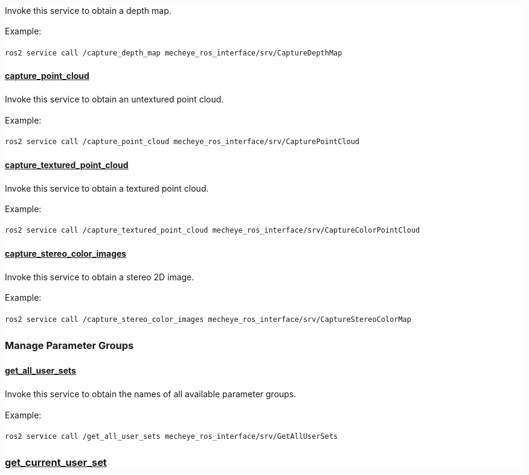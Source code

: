 Invoke this service to obtain a depth map.

Example:

  ```bash
  ros2 service call /capture_depth_map mecheye_ros_interface/srv/CaptureDepthMap
  ```

#### [capture_point_cloud](https://github.com/MechMindRobotics/mecheye_ros2_interface/blob/master/srv/CapturePointCloud.srv)

Invoke this service to obtain an untextured point cloud.

Example:

  ```bash
  ros2 service call /capture_point_cloud mecheye_ros_interface/srv/CapturePointCloud
  ```

#### [capture_textured_point_cloud](https://github.com/MechMindRobotics/mecheye_ros2_interface/blob/master/srv/CaptureColorPointCloud.srv)

Invoke this service to obtain a textured point cloud.

Example:

  ```bash
  ros2 service call /capture_textured_point_cloud mecheye_ros_interface/srv/CaptureColorPointCloud
  ```

#### [capture_stereo_color_images](https://github.com/MechMindRobotics/mecheye_ros2_interface/blob/master/srv/CaptureStereoColorMap.srv)

Invoke this service to obtain a stereo 2D image.

Example:

  ```bash
  ros2 service call /capture_stereo_color_images mecheye_ros_interface/srv/CaptureStereoColorMap
  ```

### Manage Parameter Groups

#### [get_all_user_sets](https://github.com/MechMindRobotics/mecheye_ros2_interface/blob/master/srv/GetAllUserSets.srv)

Invoke this service to obtain the names of all available parameter groups.

Example:

  ```bash
  ros2 service call /get_all_user_sets mecheye_ros_interface/srv/GetAllUserSets
  ```

### [get_current_user_set](https://github.com/MechMindRobotics/mecheye_ros2_interface/blob/master/srv/GetCurrentUserSet.srv)
